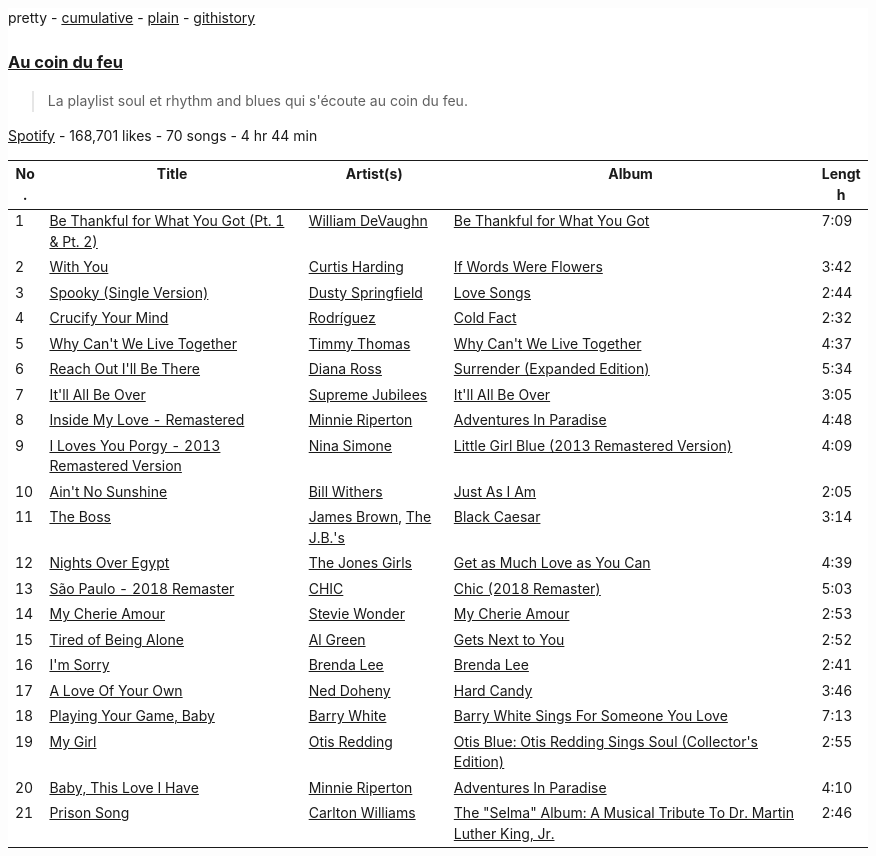 pretty - [cumulative](/playlists/cumulative/37i9dQZF1DXdbQ2qAyjZ1R.md) - [plain](/playlists/plain/37i9dQZF1DXdbQ2qAyjZ1R) - [githistory](https://github.githistory.xyz/mackorone/spotify-playlist-archive/blob/main/playlists/plain/37i9dQZF1DXdbQ2qAyjZ1R)

### [Au coin du feu](https://open.spotify.com/playlist/37i9dQZF1DXdbQ2qAyjZ1R)

> La playlist soul et rhythm and blues qui s'écoute au coin du feu.

[Spotify](https://open.spotify.com/user/spotify) - 168,701 likes - 70 songs - 4 hr 44 min

| No. | Title | Artist(s) | Album | Length |
|---|---|---|---|---|
| 1 | [Be Thankful for What You Got \(Pt\. 1 & Pt\. 2\)](https://open.spotify.com/track/7pN8GMLw3prWFn5nvJRM6O) | [William DeVaughn](https://open.spotify.com/artist/1l51Sc9HBh8fLXUDEjFhxU) | [Be Thankful for What You Got](https://open.spotify.com/album/1SCaqfkBnsMXOvdJIZi93Z) | 7:09 |
| 2 | [With You](https://open.spotify.com/track/4DIE59qLqOJCpCThzobeVY) | [Curtis Harding](https://open.spotify.com/artist/0CUpzKPDfIVzYqMn47jiV3) | [If Words Were Flowers](https://open.spotify.com/album/0msliOKoJh1aYmcpuEoBn2) | 3:42 |
| 3 | [Spooky \(Single Version\)](https://open.spotify.com/track/4RYwE31p4KflK1h7J7m1Yt) | [Dusty Springfield](https://open.spotify.com/artist/5zaXYwewAXedKNCff45U5l) | [Love Songs](https://open.spotify.com/album/2paShliFsxYoO3WJEdTVdA) | 2:44 |
| 4 | [Crucify Your Mind](https://open.spotify.com/track/2Xn7NadvZ56D0B2D7x2CSL) | [Rodríguez](https://open.spotify.com/artist/5PrHzxc3kFm4hIrGNmelpX) | [Cold Fact](https://open.spotify.com/album/3q90UAYeHLvAtnowiQlmgp) | 2:32 |
| 5 | [Why Can't We Live Together](https://open.spotify.com/track/722E6CPY8biq4sUnf40u6Y) | [Timmy Thomas](https://open.spotify.com/artist/7JLwBH0X2G8tgHceqvOu5B) | [Why Can't We Live Together](https://open.spotify.com/album/0HN6yWzRIaLKPnSFdeBtAO) | 4:37 |
| 6 | [Reach Out I'll Be There](https://open.spotify.com/track/0Uoy6VBK6vAVVkClwq4a8w) | [Diana Ross](https://open.spotify.com/artist/3MdG05syQeRYPPcClLaUGl) | [Surrender \(Expanded Edition\)](https://open.spotify.com/album/7s2kMpRTPRshmAu6ppLDdx) | 5:34 |
| 7 | [It'll All Be Over](https://open.spotify.com/track/1KFtR58Hn1nQ9fR0DRnC9n) | [Supreme Jubilees](https://open.spotify.com/artist/5XduRGfkKVRVqyEJ0D9trw) | [It'll All Be Over](https://open.spotify.com/album/3CLdAhzRYwIIf06iDSvlPA) | 3:05 |
| 8 | [Inside My Love \- Remastered](https://open.spotify.com/track/7yngji6ogBXvAJdeOSBHAP) | [Minnie Riperton](https://open.spotify.com/artist/2i1IdHG5w0wiSmJGoqAGlj) | [Adventures In Paradise](https://open.spotify.com/album/0OoRiTZs9hsRz7KxB8JkSX) | 4:48 |
| 9 | [I Loves You Porgy \- 2013 Remastered Version](https://open.spotify.com/track/0kDpFPQgQYeZ7t04Quiwkn) | [Nina Simone](https://open.spotify.com/artist/7G1GBhoKtEPnP86X2PvEYO) | [Little Girl Blue \(2013 Remastered Version\)](https://open.spotify.com/album/58gOQaPc4RCw8eWdTDRes7) | 4:09 |
| 10 | [Ain't No Sunshine](https://open.spotify.com/track/1k1Bqnv2R0uJXQN4u6LKYt) | [Bill Withers](https://open.spotify.com/artist/1ThoqLcyIYvZn7iWbj8fsj) | [Just As I Am](https://open.spotify.com/album/6N8uPmDqbgXD3ztkCCfxoo) | 2:05 |
| 11 | [The Boss](https://open.spotify.com/track/6LzjgzpVl0hB3YrBU1b8Z1) | [James Brown](https://open.spotify.com/artist/7GaxyUddsPok8BuhxN6OUW), [The J.B.'s](https://open.spotify.com/artist/4lJHGi5dlJmWwFH0JKF6di) | [Black Caesar](https://open.spotify.com/album/3Eiwyp3EB66AuXjBI2MYZI) | 3:14 |
| 12 | [Nights Over Egypt](https://open.spotify.com/track/68VCCqeujyd3SqmYAWB0lZ) | [The Jones Girls](https://open.spotify.com/artist/7aHa6IZwZ13FoC5AXFkCSh) | [Get as Much Love as You Can](https://open.spotify.com/album/3tpCzBzJytqzc7eHcJQChi) | 4:39 |
| 13 | [São Paulo \- 2018 Remaster](https://open.spotify.com/track/5q1V1U6FMWAFhBKVOeFG7T) | [CHIC](https://open.spotify.com/artist/0Xf8oDAJYd2D0k3NLI19OV) | [Chic \(2018 Remaster\)](https://open.spotify.com/album/388S3dsftPqG1nwgauItcx) | 5:03 |
| 14 | [My Cherie Amour](https://open.spotify.com/track/5ZoDwIP1ntHwciLjydJ8X2) | [Stevie Wonder](https://open.spotify.com/artist/7guDJrEfX3qb6FEbdPA5qi) | [My Cherie Amour](https://open.spotify.com/album/51DUbu4v2tjYXxgy4I8vrG) | 2:53 |
| 15 | [Tired of Being Alone](https://open.spotify.com/track/10vkYRKw6Jjr7try1ir50G) | [Al Green](https://open.spotify.com/artist/3dkbV4qihUeMsqN4vBGg93) | [Gets Next to You](https://open.spotify.com/album/6A2T77SSF5TUglshWSQAiC) | 2:52 |
| 16 | [I'm Sorry](https://open.spotify.com/track/4LJcNiq2pBb8OeqrGdBJQw) | [Brenda Lee](https://open.spotify.com/artist/4cPHsZM98sKzmV26wlwD2W) | [Brenda Lee](https://open.spotify.com/album/3DzEQCPg0Irz2vWUaBSEkm) | 2:41 |
| 17 | [A Love Of Your Own](https://open.spotify.com/track/19RdunMM5M5iXWNcbS0m96) | [Ned Doheny](https://open.spotify.com/artist/59QKG3eYCCmqC6SqUwXvSw) | [Hard Candy](https://open.spotify.com/album/6FqKEvbSjVJQXX8rFFdPnA) | 3:46 |
| 18 | [Playing Your Game, Baby](https://open.spotify.com/track/6dwMebV6lVtwFiecdb8aSD) | [Barry White](https://open.spotify.com/artist/3rfgbfpPSfXY40lzRK7Syt) | [Barry White Sings For Someone You Love](https://open.spotify.com/album/65orbyfwR353KTYqz3seIu) | 7:13 |
| 19 | [My Girl](https://open.spotify.com/track/5zQyqgNXKzhifkivumzxDS) | [Otis Redding](https://open.spotify.com/artist/60df5JBRRPcnSpsIMxxwQm) | [Otis Blue: Otis Redding Sings Soul \(Collector's Edition\)](https://open.spotify.com/album/68BCjMsHX4Gf11BJSkjwGz) | 2:55 |
| 20 | [Baby, This Love I Have](https://open.spotify.com/track/397fxHew7NyjryGWGr1Imy) | [Minnie Riperton](https://open.spotify.com/artist/2i1IdHG5w0wiSmJGoqAGlj) | [Adventures In Paradise](https://open.spotify.com/album/0OoRiTZs9hsRz7KxB8JkSX) | 4:10 |
| 21 | [Prison Song](https://open.spotify.com/track/7kpYvT7rc1PstHASHqokXo) | [Carlton Williams](https://open.spotify.com/artist/4SbMfclyPgt4znjDUNcesw) | [The "Selma" Album: A Musical Tribute To Dr\. Martin Luther King, Jr.](https://open.spotify.com/album/7LcGly8W9ukYGe2VPe5EA9) | 2:46 |